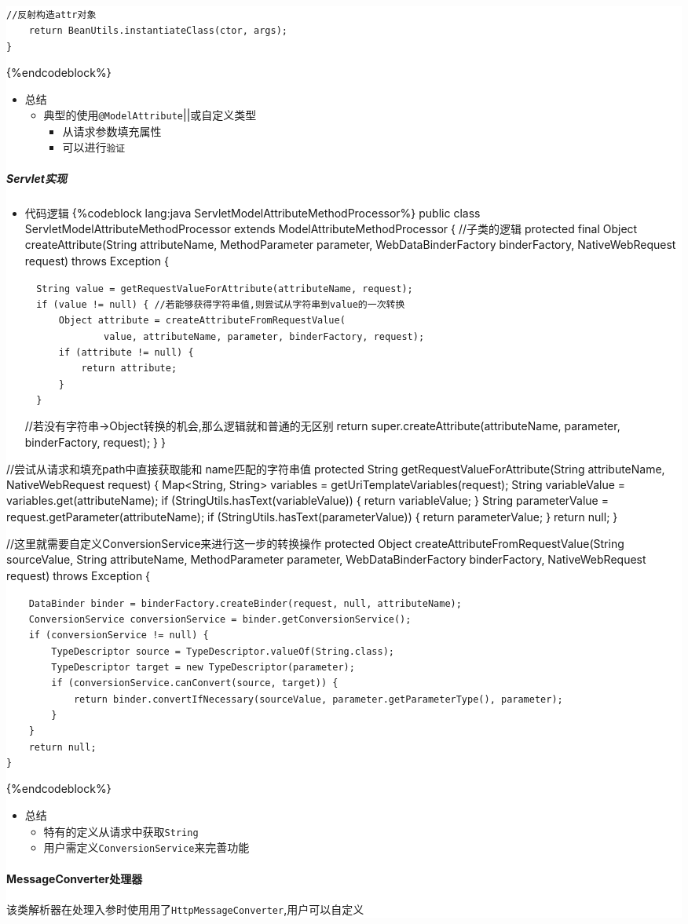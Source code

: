     //反射构造attr对象
        return BeanUtils.instantiateClass(ctor, args);
    }
{%endcodeblock%}
- 总结
  - 典型的使用`@ModelAttribute`||或自定义类型
    - 从请求参数填充属性
    - 可以进行`验证`
##### Servlet实现
- 代码逻辑
{%codeblock lang:java ServletModelAttributeMethodProcessor%}
public class ServletModelAttributeMethodProcessor extends ModelAttributeMethodProcessor {
  //子类的逻辑
  protected final Object createAttribute(String attributeName, MethodParameter parameter,
            WebDataBinderFactory binderFactory, NativeWebRequest request) throws Exception {

        String value = getRequestValueForAttribute(attributeName, request);
        if (value != null) { //若能够获得字符串值,则尝试从字符串到value的一次转换
            Object attribute = createAttributeFromRequestValue(
                    value, attributeName, parameter, binderFactory, request);
            if (attribute != null) {
                return attribute;
            }
        }
    //若没有字符串->Object转换的机会,那么逻辑就和普通的无区别
        return super.createAttribute(attributeName, parameter, binderFactory, request);
    }
}  

//尝试从请求和填充path中直接获取能和 name匹配的字符串值
protected String getRequestValueForAttribute(String attributeName, NativeWebRequest request) {
        Map<String, String> variables = getUriTemplateVariables(request);
        String variableValue = variables.get(attributeName);
        if (StringUtils.hasText(variableValue)) {
            return variableValue;
        }
        String parameterValue = request.getParameter(attributeName);
        if (StringUtils.hasText(parameterValue)) {
            return parameterValue;
        }
        return null;
    }

//这里就需要自定义ConversionService来进行这一步的转换操作
protected Object createAttributeFromRequestValue(String sourceValue, String attributeName,
            MethodParameter parameter, WebDataBinderFactory binderFactory, NativeWebRequest request)
            throws Exception {

        DataBinder binder = binderFactory.createBinder(request, null, attributeName);
        ConversionService conversionService = binder.getConversionService();
        if (conversionService != null) {
            TypeDescriptor source = TypeDescriptor.valueOf(String.class);
            TypeDescriptor target = new TypeDescriptor(parameter);
            if (conversionService.canConvert(source, target)) {
                return binder.convertIfNecessary(sourceValue, parameter.getParameterType(), parameter);
            }
        }
        return null;
    }  
{%endcodeblock%}
- 总结
  - 特有的定义从请求中获取`String`
  - 用户需定义`ConversionService`来完善功能
#### MessageConverter处理器
该类解析器在处理入参时使用用了`HttpMessageConverter`,用户可以自定义